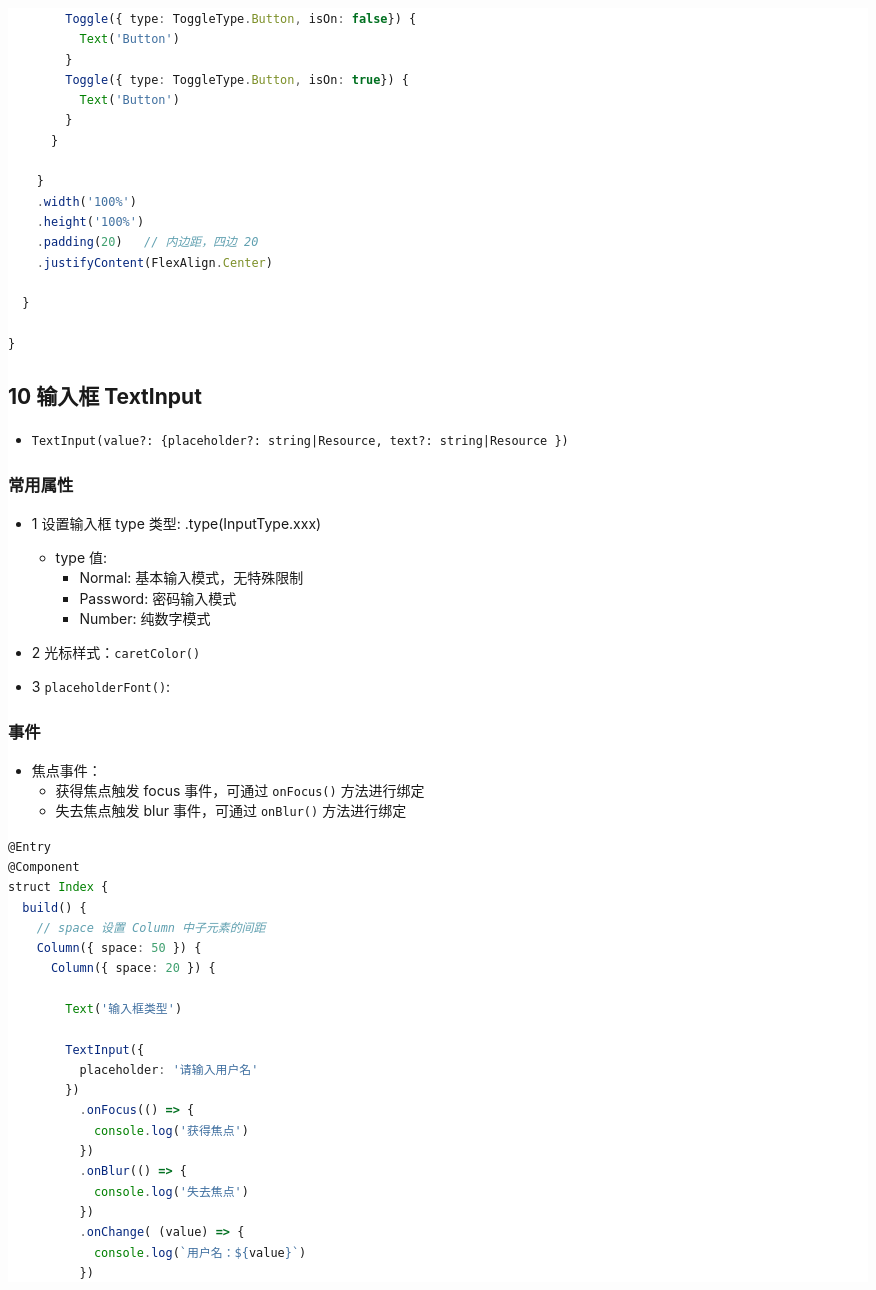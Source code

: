 ```typescript
        Toggle({ type: ToggleType.Button, isOn: false}) {
          Text('Button')
        }
        Toggle({ type: ToggleType.Button, isOn: true}) {
          Text('Button')
        }
      }

    }
    .width('100%')
    .height('100%')
    .padding(20)   // 内边距，四边 20
    .justifyContent(FlexAlign.Center)

  }

}
```


## 10 输入框 TextInput

* `TextInput(value?: {placeholder?: string|Resource, text?: string|Resource })`

### 常用属性
* 1 设置输入框 type 类型:  .type(InputType.xxx) 
  - type 值:
    - Normal: 基本输入模式，无特殊限制
    - Password: 密码输入模式
    - Number: 纯数字模式
    
* 2 光标样式：`caretColor()` 
* 3 `placeholderFont()`: 


### 事件
* 焦点事件：
  - 获得焦点触发 focus 事件，可通过 `onFocus()` 方法进行绑定
  - 失去焦点触发 blur 事件，可通过 `onBlur()` 方法进行绑定



```typescript
@Entry
@Component
struct Index {
  build() {
    // space 设置 Column 中子元素的间距
    Column({ space: 50 }) {
      Column({ space: 20 }) {

        Text('输入框类型')

        TextInput({
          placeholder: '请输入用户名'
        })
          .onFocus(() => {
            console.log('获得焦点')
          })
          .onBlur(() => {
            console.log('失去焦点')
          })
          .onChange( (value) => {
            console.log(`用户名：${value}`)
          })
```